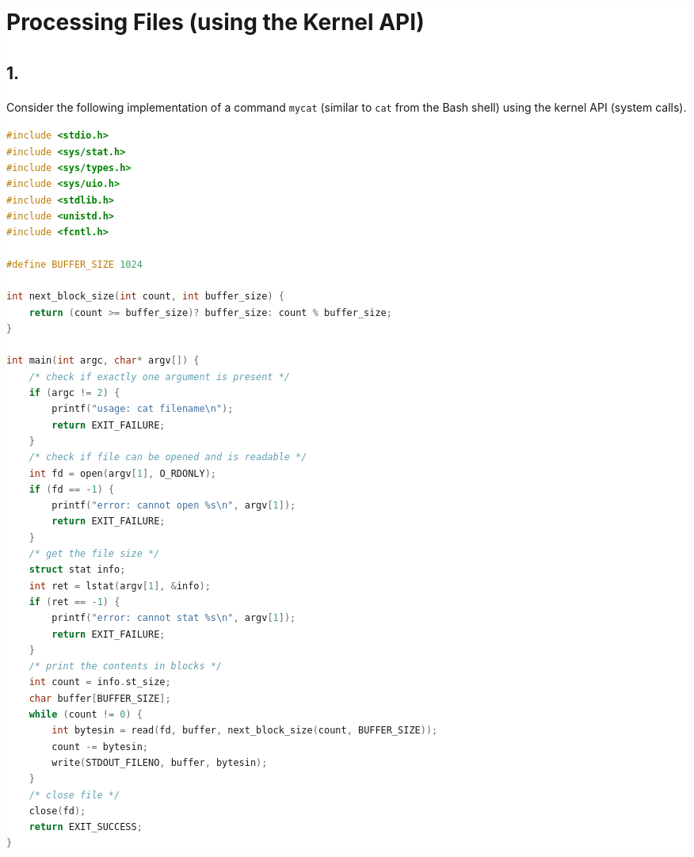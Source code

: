 # Processing Files (using the Kernel API)

## 1.

Consider the following implementation of a command `mycat` (similar to `cat` from the Bash shell) using the kernel API (system calls).

```c
#include <stdio.h>
#include <sys/stat.h>
#include <sys/types.h>
#include <sys/uio.h>
#include <stdlib.h>
#include <unistd.h>
#include <fcntl.h>

#define BUFFER_SIZE 1024

int next_block_size(int count, int buffer_size) {
    return (count >= buffer_size)? buffer_size: count % buffer_size;
}

int main(int argc, char* argv[]) {
    /* check if exactly one argument is present */
    if (argc != 2) {
        printf("usage: cat filename\n");
        return EXIT_FAILURE;
    }
    /* check if file can be opened and is readable */
    int fd = open(argv[1], O_RDONLY);
    if (fd == -1) {
        printf("error: cannot open %s\n", argv[1]);
        return EXIT_FAILURE;
    }
    /* get the file size */
    struct stat info;
    int ret = lstat(argv[1], &info);
    if (ret == -1) {
        printf("error: cannot stat %s\n", argv[1]);
        return EXIT_FAILURE;
    }
    /* print the contents in blocks */
    int count = info.st_size;
    char buffer[BUFFER_SIZE];
    while (count != 0) {
        int bytesin = read(fd, buffer, next_block_size(count, BUFFER_SIZE));
        count -= bytesin;
        write(STDOUT_FILENO, buffer, bytesin);
    }
    /* close file */
    close(fd);
    return EXIT_SUCCESS;
}
```
